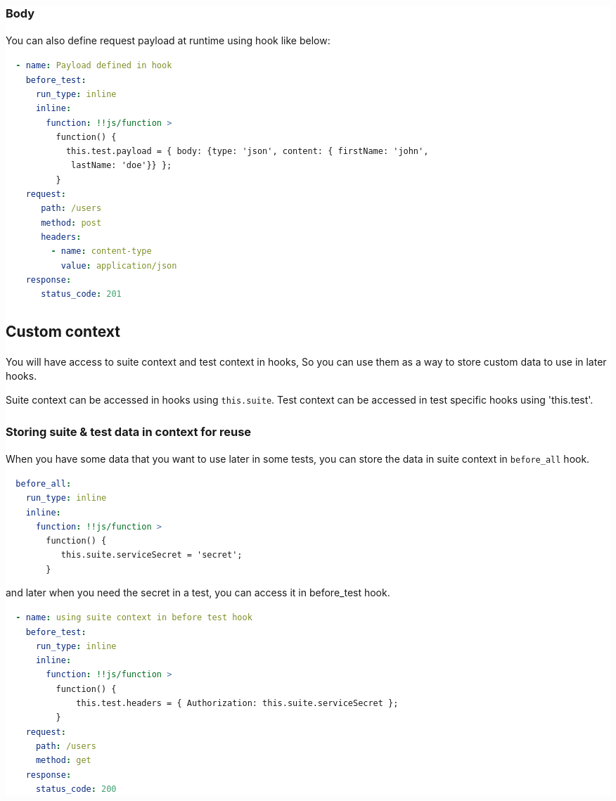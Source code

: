 ### Body

You can also define request payload at runtime using hook like below:

```yaml
  - name: Payload defined in hook
    before_test:
      run_type: inline
      inline:
        function: !!js/function >
          function() {
            this.test.payload = { body: {type: 'json', content: { firstName: 'john',
             lastName: 'doe'}} };
          }
    request:
       path: /users
       method: post
       headers:
         - name: content-type
           value: application/json
    response:
       status_code: 201
```

## Custom context

You will have access to suite context and test context in hooks, So you can use them as a way to store custom data to use in later hooks.

Suite context can be accessed in hooks using `this.suite`.
Test context can be accessed in test specific hooks using 'this.test'.

### Storing suite & test data in context for reuse

When you have some data that you want to use later in some tests, you can store the data in suite context in `before_all` hook.

```yaml
  before_all:
    run_type: inline
    inline:
      function: !!js/function >
        function() {
           this.suite.serviceSecret = 'secret';
        }
```

and later when you need the secret in a test, you can access it in before_test hook.

```yaml
  - name: using suite context in before test hook
    before_test:
      run_type: inline
      inline:
        function: !!js/function >
          function() {
              this.test.headers = { Authorization: this.suite.serviceSecret };
          }
    request:
      path: /users
      method: get
    response: 
      status_code: 200
```
